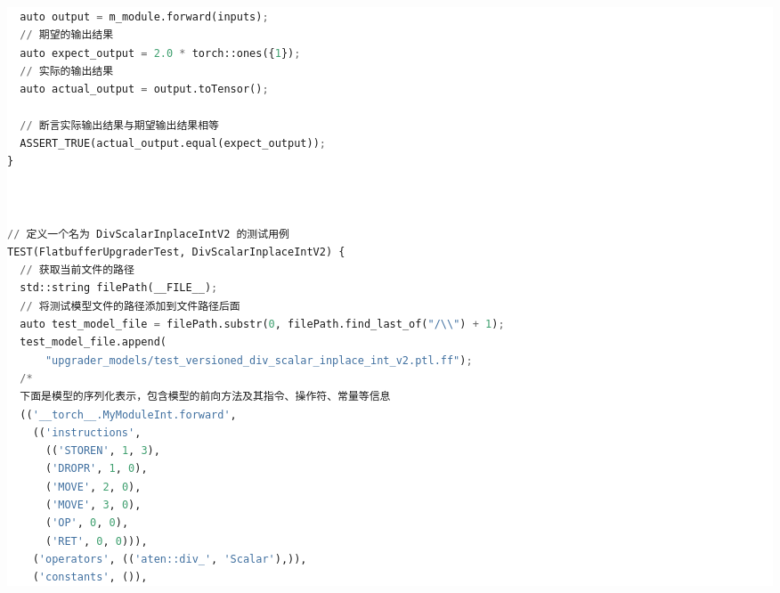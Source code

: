 ```py
  auto output = m_module.forward(inputs);
  // 期望的输出结果
  auto expect_output = 2.0 * torch::ones({1});
  // 实际的输出结果
  auto actual_output = output.toTensor();

  // 断言实际输出结果与期望输出结果相等
  ASSERT_TRUE(actual_output.equal(expect_output));
}



// 定义一个名为 DivScalarInplaceIntV2 的测试用例
TEST(FlatbufferUpgraderTest, DivScalarInplaceIntV2) {
  // 获取当前文件的路径
  std::string filePath(__FILE__);
  // 将测试模型文件的路径添加到文件路径后面
  auto test_model_file = filePath.substr(0, filePath.find_last_of("/\\") + 1);
  test_model_file.append(
      "upgrader_models/test_versioned_div_scalar_inplace_int_v2.ptl.ff");
  /*
  下面是模型的序列化表示，包含模型的前向方法及其指令、操作符、常量等信息
  (('__torch__.MyModuleInt.forward',
    (('instructions',
      (('STOREN', 1, 3),
      ('DROPR', 1, 0),
      ('MOVE', 2, 0),
      ('MOVE', 3, 0),
      ('OP', 0, 0),
      ('RET', 0, 0))),
    ('operators', (('aten::div_', 'Scalar'),)),
    ('constants', ()),
